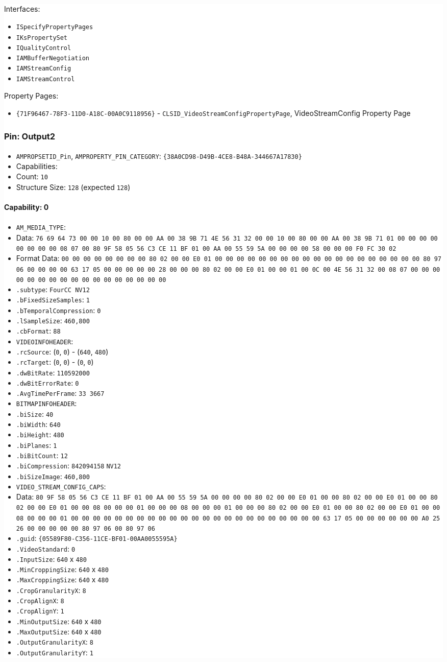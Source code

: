 Interfaces:

  * `ISpecifyPropertyPages`
  * `IKsPropertySet`
  * `IQualityControl`
  * `IAMBufferNegotiation`
  * `IAMStreamConfig`
  * `IAMStreamControl`

Property Pages:

  * `{71F96467-78F3-11D0-A18C-00A0C9118956}` - `CLSID_VideoStreamConfigPropertyPage`, VideoStreamConfig Property Page

### Pin: Output2

 * `AMPROPSETID_Pin`, `AMPROPERTY_PIN_CATEGORY`: `{38A0CD98-D49B-4CE8-B48A-344667A17830}`
 * Capabilities:
  * Count: `10`
  * Structure Size: `128` (expected `128`)

#### Capability: 0

 * `AM_MEDIA_TYPE`:
  * Data: `76 69 64 73 00 00 10 00 80 00 00 AA 00 38 9B 71 4E 56 31 32 00 00 10 00 80 00 00 AA 00 38 9B 71 01 00 00 00 00 00 00 00 00 08 07 00 80 9F 58 05 56 C3 CE 11 BF 01 00 AA 00 55 59 5A 00 00 00 00 58 00 00 00 F0 FC 30 02`
  * Format Data: `00 00 00 00 00 00 00 00 80 02 00 00 E0 01 00 00 00 00 00 00 00 00 00 00 00 00 00 00 00 00 00 00 00 80 97 06 00 00 00 00 63 17 05 00 00 00 00 00 28 00 00 00 80 02 00 00 E0 01 00 00 01 00 0C 00 4E 56 31 32 00 08 07 00 00 00 00 00 00 00 00 00 00 00 00 00 00 00 00 00`
  * `.subtype`: `FourCC NV12`
  * `.bFixedSizeSamples`: `1`
  * `.bTemporalCompression`: `0`
  * `.lSampleSize`: `460,800`
  * `.cbFormat`: `88`
  * `VIDEOINFOHEADER`:
  * `.rcSource`: (`0`, `0`) - (`640`, `480`)
  * `.rcTarget`: (`0`, `0`) - (`0`, `0`)
  * `.dwBitRate`: `110592000`
  * `.dwBitErrorRate`: `0`
  * `.AvgTimePerFrame`: `33 3667`
  * `BITMAPINFOHEADER`:
   * `.biSize`: `40`
   * `.biWidth`: `640`
   * `.biHeight`: `480`
   * `.biPlanes`: `1`
   * `.biBitCount`: `12`
   * `.biCompression`: `842094158` `NV12`
   * `.biSizeImage`: `460,800`
 * `VIDEO_STREAM_CONFIG_CAPS`:
  * Data: `80 9F 58 05 56 C3 CE 11 BF 01 00 AA 00 55 59 5A 00 00 00 00 80 02 00 00 E0 01 00 00 80 02 00 00 E0 01 00 00 80 02 00 00 E0 01 00 00 08 00 00 00 01 00 00 00 08 00 00 00 01 00 00 00 80 02 00 00 E0 01 00 00 80 02 00 00 E0 01 00 00 08 00 00 00 01 00 00 00 00 00 00 00 00 00 00 00 00 00 00 00 00 00 00 00 00 00 00 00 63 17 05 00 00 00 00 00 00 A0 25 26 00 00 00 00 00 80 97 06 00 80 97 06`
  * `.guid`: `{05589F80-C356-11CE-BF01-00AA0055595A}`
  * `.VideoStandard`: `0`
  * `.InputSize`: `640` x `480`
  * `.MinCroppingSize`: `640` x `480`
  * `.MaxCroppingSize`: `640` x `480`
  * `.CropGranularityX`: `8`
  * `.CropAlignX`: `8`
  * `.CropAlignY`: `1`
  * `.MinOutputSize`: `640` x `480`
  * `.MaxOutputSize`: `640` x `480`
  * `.OutputGranularityX`: `8`
  * `.OutputGranularityY`: `1`